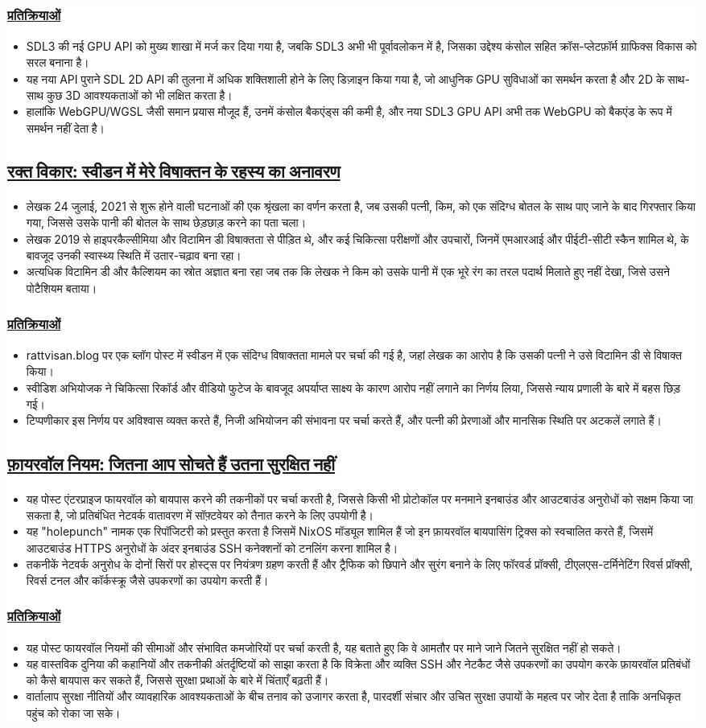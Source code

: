 ### [प्रतिक्रियाओं](https://news.ycombinator.com/item?id=41396260)

- SDL3 की नई GPU API को मुख्य शाखा में मर्ज कर दिया गया है, जबकि SDL3 अभी भी पूर्वावलोकन में है, जिसका उद्देश्य कंसोल सहित क्रॉस-प्लेटफ़ॉर्म ग्राफिक्स विकास को सरल बनाना है।
- यह नया API पुराने SDL 2D API की तुलना में अधिक शक्तिशाली होने के लिए डिज़ाइन किया गया है, जो आधुनिक GPU सुविधाओं का समर्थन करता है और 2D के साथ-साथ कुछ 3D आवश्यकताओं को भी लक्षित करता है।
- हालांकि WebGPU/WGSL जैसी समान प्रयास मौजूद हैं, उनमें कंसोल बैकएंड्स की कमी है, और नया SDL3 GPU API अभी तक WebGPU को बैकएंड के रूप में समर्थन नहीं देता है।

## [रक्त विकार: स्वीडन में मेरे विषाक्तन के रहस्य का अनावरण](https://rattvisan.blog/2024/07/28/yes-i-was-poisoned-by-my-wife-a-software-engineer-of-top3-us-company/)

- लेखक 24 जुलाई, 2021 से शुरू होने वाली घटनाओं की एक श्रृंखला का वर्णन करता है, जब उसकी पत्नी, किम, को एक संदिग्ध बोतल के साथ पाए जाने के बाद गिरफ्तार किया गया, जिससे उसके पानी की बोतल के साथ छेड़छाड़ करने का पता चला।
- लेखक 2019 से हाइपरकैल्सीमिया और विटामिन डी विषाक्तता से पीड़ित थे, और कई चिकित्सा परीक्षणों और उपचारों, जिनमें एमआरआई और पीईटी-सीटी स्कैन शामिल थे, के बावजूद उनकी स्वास्थ्य स्थिति में उतार-चढ़ाव बना रहा।
- अत्यधिक विटामिन डी और कैल्शियम का स्रोत अज्ञात बना रहा जब तक कि लेखक ने किम को उसके पानी में एक भूरे रंग का तरल पदार्थ मिलाते हुए नहीं देखा, जिसे उसने पोटैशियम बताया।

### [प्रतिक्रियाओं](https://news.ycombinator.com/item?id=41395893)

- rattvisan.blog पर एक ब्लॉग पोस्ट में स्वीडन में एक संदिग्ध विषाक्तता मामले पर चर्चा की गई है, जहां लेखक का आरोप है कि उसकी पत्नी ने उसे विटामिन डी से विषाक्त किया।
- स्वीडिश अभियोजक ने चिकित्सा रिकॉर्ड और वीडियो फुटेज के बावजूद अपर्याप्त साक्ष्य के कारण आरोप नहीं लगाने का निर्णय लिया, जिससे न्याय प्रणाली के बारे में बहस छिड़ गई।
- टिप्पणीकार इस निर्णय पर अविश्वास व्यक्त करते हैं, निजी अभियोजन की संभावना पर चर्चा करते हैं, और पत्नी की प्रेरणाओं और मानसिक स्थिति पर अटकलें लगाते हैं।

## [फ़ायरवॉल नियम: जितना आप सोचते हैं उतना सुरक्षित नहीं](https://www.haskellforall.com/2024/08/firewall-rules-not-as-secure-as-you.html)

- यह पोस्ट एंटरप्राइज फायरवॉल को बायपास करने की तकनीकों पर चर्चा करती है, जिससे किसी भी प्रोटोकॉल पर मनमाने इनबाउंड और आउटबाउंड अनुरोधों को सक्षम किया जा सकता है, जो प्रतिबंधित नेटवर्क वातावरण में सॉफ़्टवेयर को तैनात करने के लिए उपयोगी है।
- यह "holepunch" नामक एक रिपॉजिटरी को प्रस्तुत करता है जिसमें NixOS मॉड्यूल शामिल हैं जो इन फ़ायरवॉल बायपासिंग ट्रिक्स को स्वचालित करते हैं, जिसमें आउटबाउंड HTTPS अनुरोधों के अंदर इनबाउंड SSH कनेक्शनों को टनलिंग करना शामिल है।
- तकनीकें नेटवर्क अनुरोध के दोनों सिरों पर होस्ट्स पर नियंत्रण ग्रहण करती हैं और ट्रैफिक को छिपाने और सुरंग बनाने के लिए फॉरवर्ड प्रॉक्सी, टीएलएस-टर्मिनेटिंग रिवर्स प्रॉक्सी, रिवर्स टनल और कॉर्कस्क्रू जैसे उपकरणों का उपयोग करती हैं।

### [प्रतिक्रियाओं](https://news.ycombinator.com/item?id=41396206)

- यह पोस्ट फायरवॉल नियमों की सीमाओं और संभावित कमजोरियों पर चर्चा करती है, यह बताते हुए कि वे आमतौर पर माने जाने जितने सुरक्षित नहीं हो सकते।
- यह वास्तविक दुनिया की कहानियों और तकनीकी अंतर्दृष्टियों को साझा करता है कि विक्रेता और व्यक्ति SSH और नेटकैट जैसे उपकरणों का उपयोग करके फ़ायरवॉल प्रतिबंधों को कैसे बायपास कर सकते हैं, जिससे सुरक्षा प्रथाओं के बारे में चिंताएँ बढ़ती हैं।
- वार्तालाप सुरक्षा नीतियों और व्यावहारिक आवश्यकताओं के बीच तनाव को उजागर करता है, पारदर्शी संचार और उचित सुरक्षा उपायों के महत्व पर जोर देता है ताकि अनधिकृत पहुंच को रोका जा सके।
